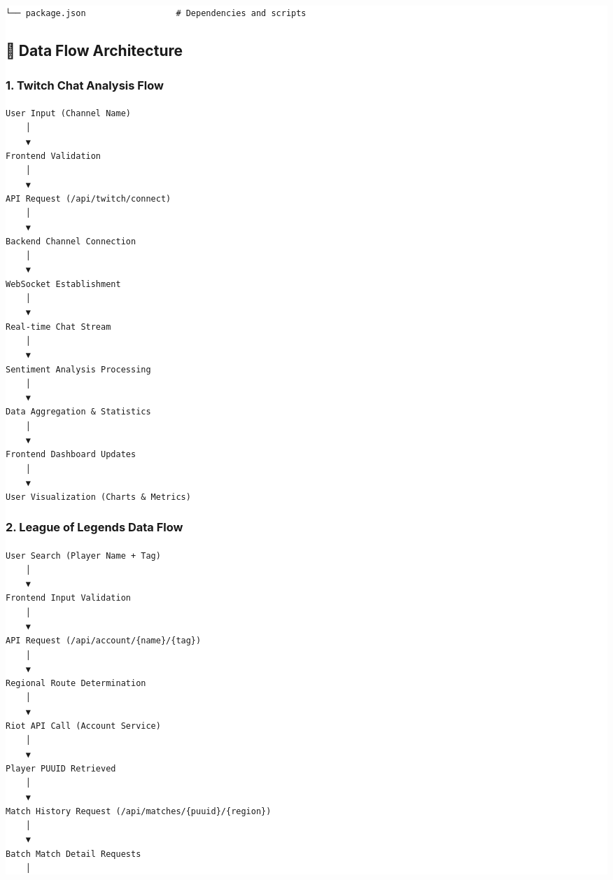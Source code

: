 ```
└── package.json                  # Dependencies and scripts
```

## 🔄 Data Flow Architecture

### 1. Twitch Chat Analysis Flow
```
User Input (Channel Name)
    │
    ▼
Frontend Validation
    │
    ▼
API Request (/api/twitch/connect)
    │
    ▼
Backend Channel Connection
    │
    ▼
WebSocket Establishment
    │
    ▼
Real-time Chat Stream
    │
    ▼
Sentiment Analysis Processing
    │
    ▼
Data Aggregation & Statistics
    │
    ▼
Frontend Dashboard Updates
    │
    ▼
User Visualization (Charts & Metrics)
```

### 2. League of Legends Data Flow
```
User Search (Player Name + Tag)
    │
    ▼
Frontend Input Validation
    │
    ▼
API Request (/api/account/{name}/{tag})
    │
    ▼
Regional Route Determination
    │
    ▼
Riot API Call (Account Service)
    │
    ▼
Player PUUID Retrieved
    │
    ▼
Match History Request (/api/matches/{puuid}/{region})
    │
    ▼
Batch Match Detail Requests
    │
```